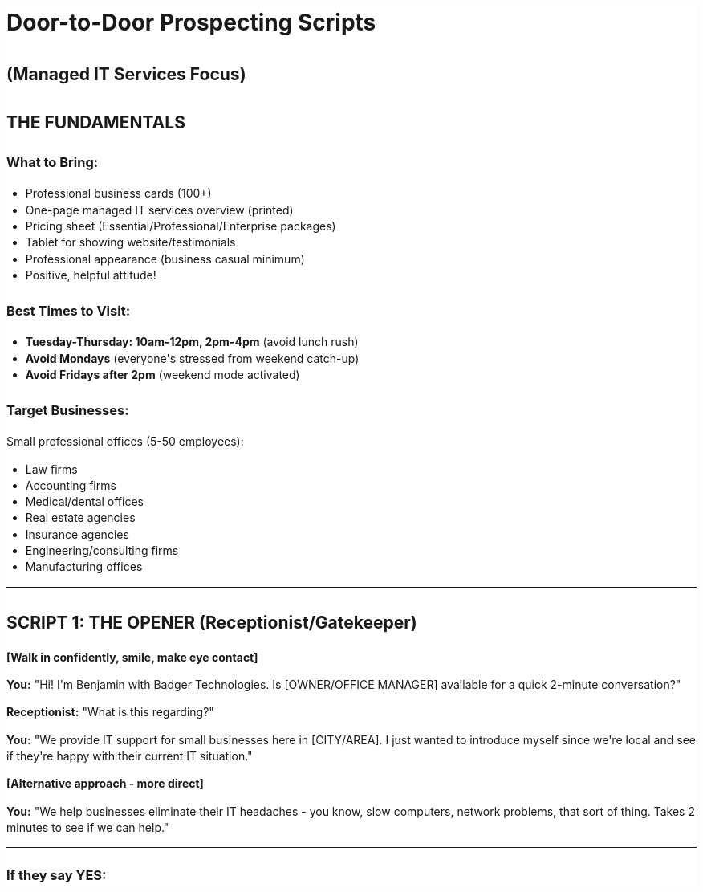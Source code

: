 # Door-to-Door Prospecting Scripts
## (Managed IT Services Focus)

## THE FUNDAMENTALS

### **What to Bring:**
- Professional business cards (100+)
- One-page managed IT services overview (printed)
- Pricing sheet (Essential/Professional/Enterprise packages)
- Tablet for showing website/testimonials
- Professional appearance (business casual minimum)
- Positive, helpful attitude!

### **Best Times to Visit:**
- **Tuesday-Thursday: 10am-12pm, 2pm-4pm** (avoid lunch rush)
- **Avoid Mondays** (everyone's stressed from weekend catch-up)
- **Avoid Fridays after 2pm** (weekend mode activated)

### **Target Businesses:**
Small professional offices (5-50 employees):
- Law firms
- Accounting firms
- Medical/dental offices
- Real estate agencies
- Insurance agencies
- Engineering/consulting firms
- Manufacturing offices

---

## SCRIPT 1: THE OPENER (Receptionist/Gatekeeper)

**[Walk in confidently, smile, make eye contact]**

**You:** "Hi! I'm Benjamin with Badger Technologies. Is [OWNER/OFFICE MANAGER] available for a quick 2-minute conversation?"

**Receptionist:** "What is this regarding?"

**You:** "We provide IT support for small businesses here in [CITY/AREA]. I just wanted to introduce myself since we're local and see if they're happy with their current IT situation."

**[Alternative approach - more direct]**

**You:** "We help businesses eliminate their IT headaches - you know, slow computers, network problems, that sort of thing. Takes 2 minutes to see if we can help."

---

### **If they say YES:**
